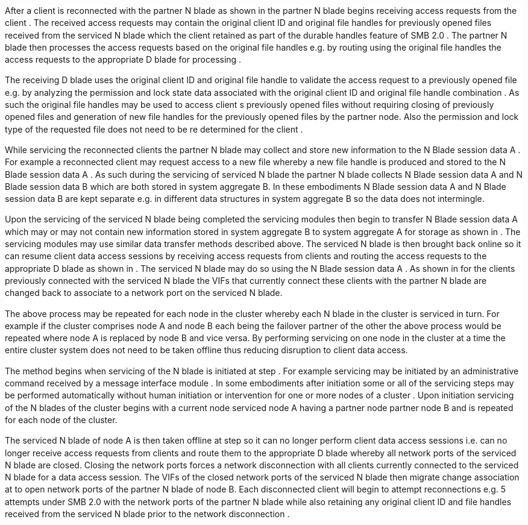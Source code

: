 After a client is reconnected with the partner N blade as shown in the partner N blade begins receiving access requests from the client . The received access requests may contain the original client ID and original file handles for previously opened files received from the serviced N blade which the client retained as part of the durable handles feature of SMB 2.0 . The partner N blade then processes the access requests based on the original file handles e.g. by routing using the original file handles the access requests to the appropriate D blade for processing .

The receiving D blade uses the original client ID and original file handle to validate the access request to a previously opened file e.g. by analyzing the permission and lock state data associated with the original client ID and original file handle combination . As such the original file handles may be used to access client s previously opened files without requiring closing of previously opened files and generation of new file handles for the previously opened files by the partner node. Also the permission and lock type of the requested file does not need to be re determined for the client .

While servicing the reconnected clients the partner N blade may collect and store new information to the N Blade session data A . For example a reconnected client may request access to a new file whereby a new file handle is produced and stored to the N Blade session data A . As such during the servicing of serviced N blade the partner N blade collects N Blade session data A and N Blade session data B which are both stored in system aggregate B. In these embodiments N Blade session data A and N Blade session data B are kept separate e.g. in different data structures in system aggregate B so the data does not intermingle.

Upon the servicing of the serviced N blade being completed the servicing modules then begin to transfer N Blade session data A which may or may not contain new information stored in system aggregate B to system aggregate A for storage as shown in . The servicing modules may use similar data transfer methods described above. The serviced N blade is then brought back online so it can resume client data access sessions by receiving access requests from clients and routing the access requests to the appropriate D blade as shown in . The serviced N blade may do so using the N Blade session data A . As shown in for the clients previously connected with the serviced N blade the VIFs that currently connect these clients with the partner N blade are changed back to associate to a network port on the serviced N blade.

The above process may be repeated for each node in the cluster whereby each N blade in the cluster is serviced in turn. For example if the cluster comprises node A and node B each being the failover partner of the other the above process would be repeated where node A is replaced by node B and vice versa. By performing servicing on one node in the cluster at a time the entire cluster system does not need to be taken offline thus reducing disruption to client data access.

The method begins when servicing of the N blade is initiated at step . For example servicing may be initiated by an administrative command received by a message interface module . In some embodiments after initiation some or all of the servicing steps may be performed automatically without human initiation or intervention for one or more nodes of a cluster . Upon initiation servicing of the N blades of the cluster begins with a current node serviced node A having a partner node partner node B and is repeated for each node of the cluster.

The serviced N blade of node A is then taken offline at step so it can no longer perform client data access sessions i.e. can no longer receive access requests from clients and route them to the appropriate D blade whereby all network ports of the serviced N blade are closed. Closing the network ports forces a network disconnection with all clients currently connected to the serviced N blade for a data access session. The VIFs of the closed network ports of the serviced N blade then migrate change association at to open network ports of the partner N blade of node B. Each disconnected client will begin to attempt reconnections e.g. 5 attempts under SMB 2.0 with the network ports of the partner N blade while also retaining any original client ID and file handles received from the serviced N blade prior to the network disconnection .
